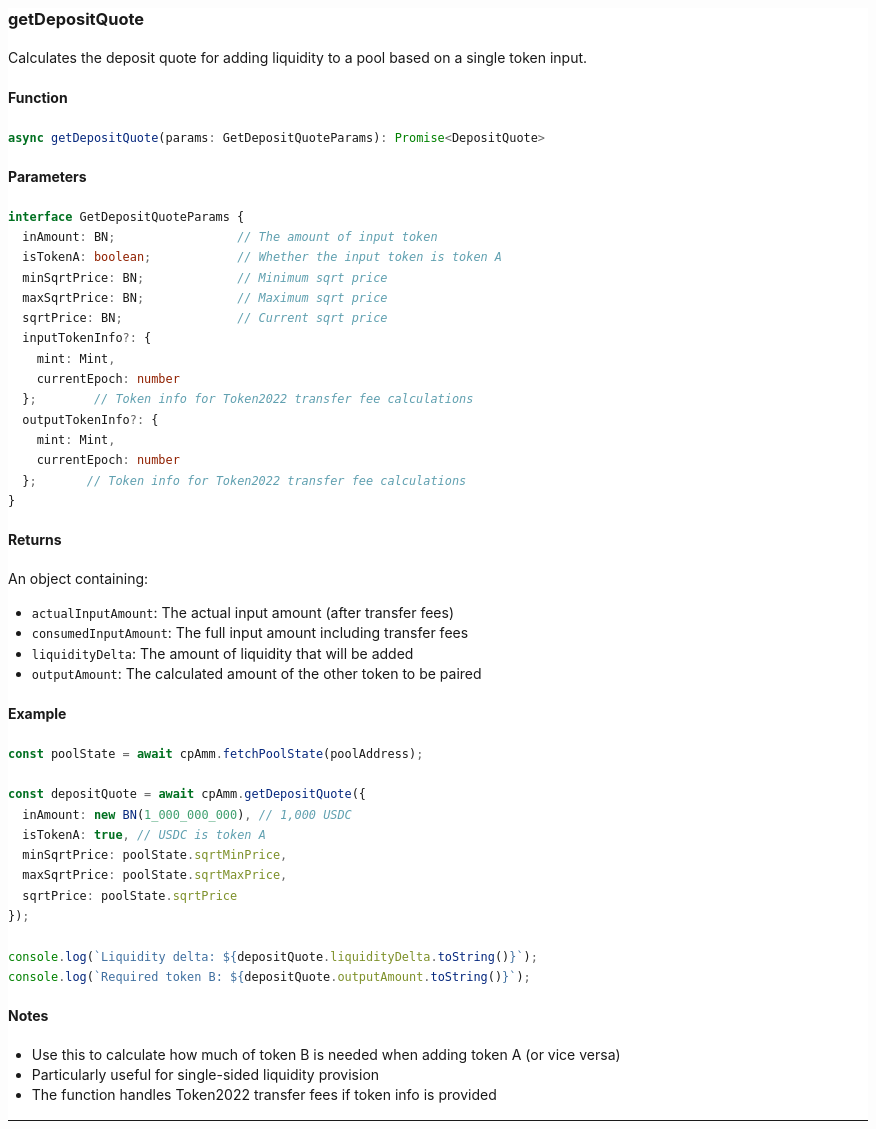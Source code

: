 
### getDepositQuote

Calculates the deposit quote for adding liquidity to a pool based on a single token input.

#### Function
```typescript
async getDepositQuote(params: GetDepositQuoteParams): Promise<DepositQuote>
```

#### Parameters
```typescript
interface GetDepositQuoteParams {
  inAmount: BN;                 // The amount of input token
  isTokenA: boolean;            // Whether the input token is token A
  minSqrtPrice: BN;             // Minimum sqrt price
  maxSqrtPrice: BN;             // Maximum sqrt price
  sqrtPrice: BN;                // Current sqrt price
  inputTokenInfo?: {
    mint: Mint,
    currentEpoch: number
  };        // Token info for Token2022 transfer fee calculations
  outputTokenInfo?: {
    mint: Mint,
    currentEpoch: number
  };       // Token info for Token2022 transfer fee calculations
}
```

#### Returns
An object containing:
- `actualInputAmount`: The actual input amount (after transfer fees)
- `consumedInputAmount`: The full input amount including transfer fees
- `liquidityDelta`: The amount of liquidity that will be added
- `outputAmount`: The calculated amount of the other token to be paired

#### Example
```typescript
const poolState = await cpAmm.fetchPoolState(poolAddress);

const depositQuote = await cpAmm.getDepositQuote({
  inAmount: new BN(1_000_000_000), // 1,000 USDC
  isTokenA: true, // USDC is token A
  minSqrtPrice: poolState.sqrtMinPrice,
  maxSqrtPrice: poolState.sqrtMaxPrice,
  sqrtPrice: poolState.sqrtPrice
});

console.log(`Liquidity delta: ${depositQuote.liquidityDelta.toString()}`);
console.log(`Required token B: ${depositQuote.outputAmount.toString()}`);
```

#### Notes
- Use this to calculate how much of token B is needed when adding token A (or vice versa)
- Particularly useful for single-sided liquidity provision
- The function handles Token2022 transfer fees if token info is provided

---